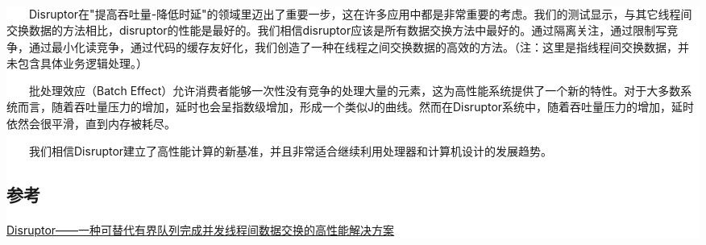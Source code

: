 　　Disruptor在"提高吞吐量-降低时延"的领域里迈出了重要一步，这在许多应用中都是非常重要的考虑。我们的测试显示，与其它线程间交换数据的方法相比，disruptor的性能是最好的。我们相信disruptor应该是所有数据交换方法中最好的。通过隔离关注，通过限制写竞争，通过最小化读竞争，通过代码的缓存友好化，我们创造了一种在线程之间交换数据的高效的方法。（注：这里是指线程间交换数据，并未包含具体业务逻辑处理。）

　　批处理效应（Batch Effect）允许消费者能够一次性没有竞争的处理大量的元素，这为高性能系统提供了一个新的特性。对于大多数系统而言，随着吞吐量压力的增加，延时也会呈指数级增加，形成一个类似J的曲线。然而在Disruptor系统中，随着吞吐量压力的增加，延时依然会很平滑，直到内存被耗尽。

　　我们相信Disruptor建立了高性能计算的新基准，并且非常适合继续利用处理器和计算机设计的发展趋势。

## 参考

[Disruptor——一种可替代有界队列完成并发线程间数据交换的高性能解决方案](https://www.cnblogs.com/daoqidelv/p/7043696.html)
